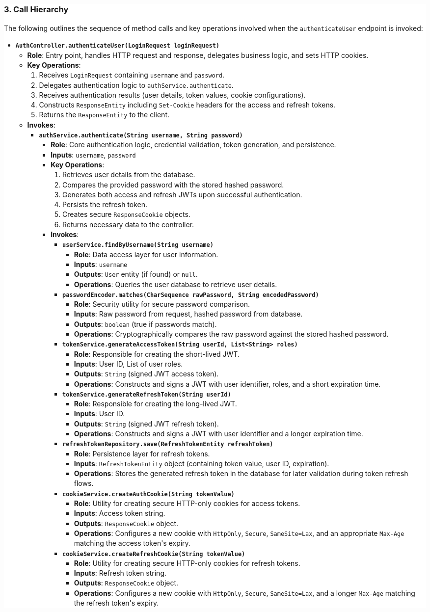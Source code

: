 ### 3. Call Hierarchy

The following outlines the sequence of method calls and key operations involved when the `authenticateUser` endpoint is invoked:

*   **`AuthController.authenticateUser(LoginRequest loginRequest)`**
    *   **Role**: Entry point, handles HTTP request and response, delegates business logic, and sets HTTP cookies.
    *   **Key Operations**:
        1.  Receives `LoginRequest` containing `username` and `password`.
        2.  Delegates authentication logic to `authService.authenticate`.
        3.  Receives authentication results (user details, token values, cookie configurations).
        4.  Constructs `ResponseEntity` including `Set-Cookie` headers for the access and refresh tokens.
        5.  Returns the `ResponseEntity` to the client.
    *   **Invokes**:
        *   **`authService.authenticate(String username, String password)`**
            *   **Role**: Core authentication logic, credential validation, token generation, and persistence.
            *   **Inputs**: `username`, `password`
            *   **Key Operations**:
                1.  Retrieves user details from the database.
                2.  Compares the provided password with the stored hashed password.
                3.  Generates both access and refresh JWTs upon successful authentication.
                4.  Persists the refresh token.
                5.  Creates secure `ResponseCookie` objects.
                6.  Returns necessary data to the controller.
            *   **Invokes**:
                *   **`userService.findByUsername(String username)`**
                    *   **Role**: Data access layer for user information.
                    *   **Inputs**: `username`
                    *   **Outputs**: `User` entity (if found) or `null`.
                    *   **Operations**: Queries the user database to retrieve user details.
                *   **`passwordEncoder.matches(CharSequence rawPassword, String encodedPassword)`**
                    *   **Role**: Security utility for secure password comparison.
                    *   **Inputs**: Raw password from request, hashed password from database.
                    *   **Outputs**: `boolean` (true if passwords match).
                    *   **Operations**: Cryptographically compares the raw password against the stored hashed password.
                *   **`tokenService.generateAccessToken(String userId, List<String> roles)`**
                    *   **Role**: Responsible for creating the short-lived JWT.
                    *   **Inputs**: User ID, List of user roles.
                    *   **Outputs**: `String` (signed JWT access token).
                    *   **Operations**: Constructs and signs a JWT with user identifier, roles, and a short expiration time.
                *   **`tokenService.generateRefreshToken(String userId)`**
                    *   **Role**: Responsible for creating the long-lived JWT.
                    *   **Inputs**: User ID.
                    *   **Outputs**: `String` (signed JWT refresh token).
                    *   **Operations**: Constructs and signs a JWT with user identifier and a longer expiration time.
                *   **`refreshTokenRepository.save(RefreshTokenEntity refreshToken)`**
                    *   **Role**: Persistence layer for refresh tokens.
                    *   **Inputs**: `RefreshTokenEntity` object (containing token value, user ID, expiration).
                    *   **Operations**: Stores the generated refresh token in the database for later validation during token refresh flows.
                *   **`cookieService.createAuthCookie(String tokenValue)`**
                    *   **Role**: Utility for creating secure HTTP-only cookies for access tokens.
                    *   **Inputs**: Access token string.
                    *   **Outputs**: `ResponseCookie` object.
                    *   **Operations**: Configures a new cookie with `HttpOnly`, `Secure`, `SameSite=Lax`, and an appropriate `Max-Age` matching the access token's expiry.
                *   **`cookieService.createRefreshCookie(String tokenValue)`**
                    *   **Role**: Utility for creating secure HTTP-only cookies for refresh tokens.
                    *   **Inputs**: Refresh token string.
                    *   **Outputs**: `ResponseCookie` object.
                    *   **Operations**: Configures a new cookie with `HttpOnly`, `Secure`, `SameSite=Lax`, and a longer `Max-Age` matching the refresh token's expiry.